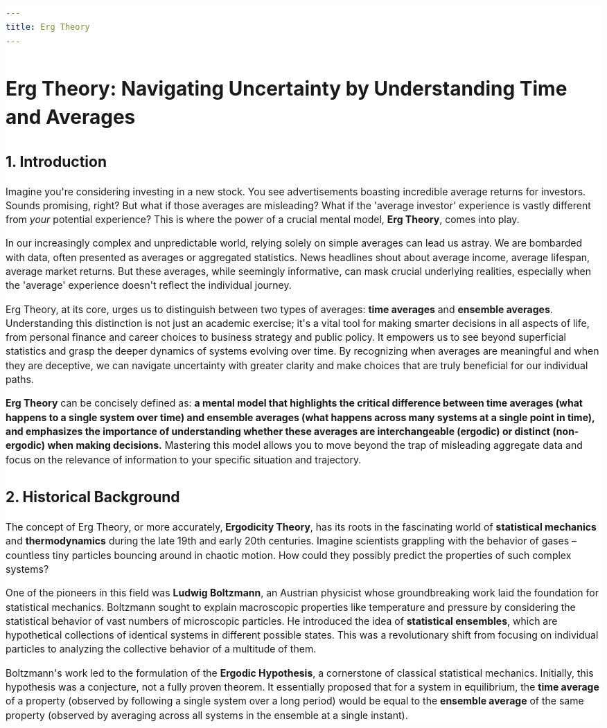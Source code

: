 ```yaml
---
title: Erg Theory
---
```


# Erg Theory: Navigating Uncertainty by Understanding Time and Averages

## 1. Introduction

Imagine you're considering investing in a new stock. You see advertisements boasting incredible average returns for investors.  Sounds promising, right?  But what if those averages are misleading? What if the 'average investor' experience is vastly different from *your* potential experience?  This is where the power of a crucial mental model, **Erg Theory**, comes into play.

In our increasingly complex and unpredictable world, relying solely on simple averages can lead us astray.  We are bombarded with data, often presented as averages or aggregated statistics.  News headlines shout about average income, average lifespan, average market returns.  But these averages, while seemingly informative, can mask crucial underlying realities, especially when the 'average' experience doesn't reflect the individual journey.

Erg Theory, at its core, urges us to distinguish between two types of averages: **time averages** and **ensemble averages**.  Understanding this distinction is not just an academic exercise; it's a vital tool for making smarter decisions in all aspects of life, from personal finance and career choices to business strategy and public policy.  It empowers us to see beyond superficial statistics and grasp the deeper dynamics of systems evolving over time.  By recognizing when averages are meaningful and when they are deceptive, we can navigate uncertainty with greater clarity and make choices that are truly beneficial for our individual paths.

**Erg Theory** can be concisely defined as: **a mental model that highlights the critical difference between time averages (what happens to a single system over time) and ensemble averages (what happens across many systems at a single point in time), and emphasizes the importance of understanding whether these averages are interchangeable (ergodic) or distinct (non-ergodic) when making decisions.**  Mastering this model allows you to move beyond the trap of misleading aggregate data and focus on the relevance of information to your specific situation and trajectory.

## 2. Historical Background

The concept of Erg Theory, or more accurately, **Ergodicity Theory**, has its roots in the fascinating world of **statistical mechanics** and **thermodynamics** during the late 19th and early 20th centuries.  Imagine scientists grappling with the behavior of gases – countless tiny particles bouncing around in chaotic motion.  How could they possibly predict the properties of such complex systems?

One of the pioneers in this field was **Ludwig Boltzmann**, an Austrian physicist whose groundbreaking work laid the foundation for statistical mechanics. Boltzmann sought to explain macroscopic properties like temperature and pressure by considering the statistical behavior of vast numbers of microscopic particles.  He introduced the idea of **statistical ensembles**, which are hypothetical collections of identical systems in different possible states.  This was a revolutionary shift from focusing on individual particles to analyzing the collective behavior of a multitude of them.

Boltzmann's work led to the formulation of the **Ergodic Hypothesis**, a cornerstone of classical statistical mechanics.  Initially, this hypothesis was a conjecture, not a fully proven theorem.  It essentially proposed that for a system in equilibrium, the **time average** of a property (observed by following a single system over a long period) would be equal to the **ensemble average** of the same property (observed by averaging across all systems in the ensemble at a single instant).

